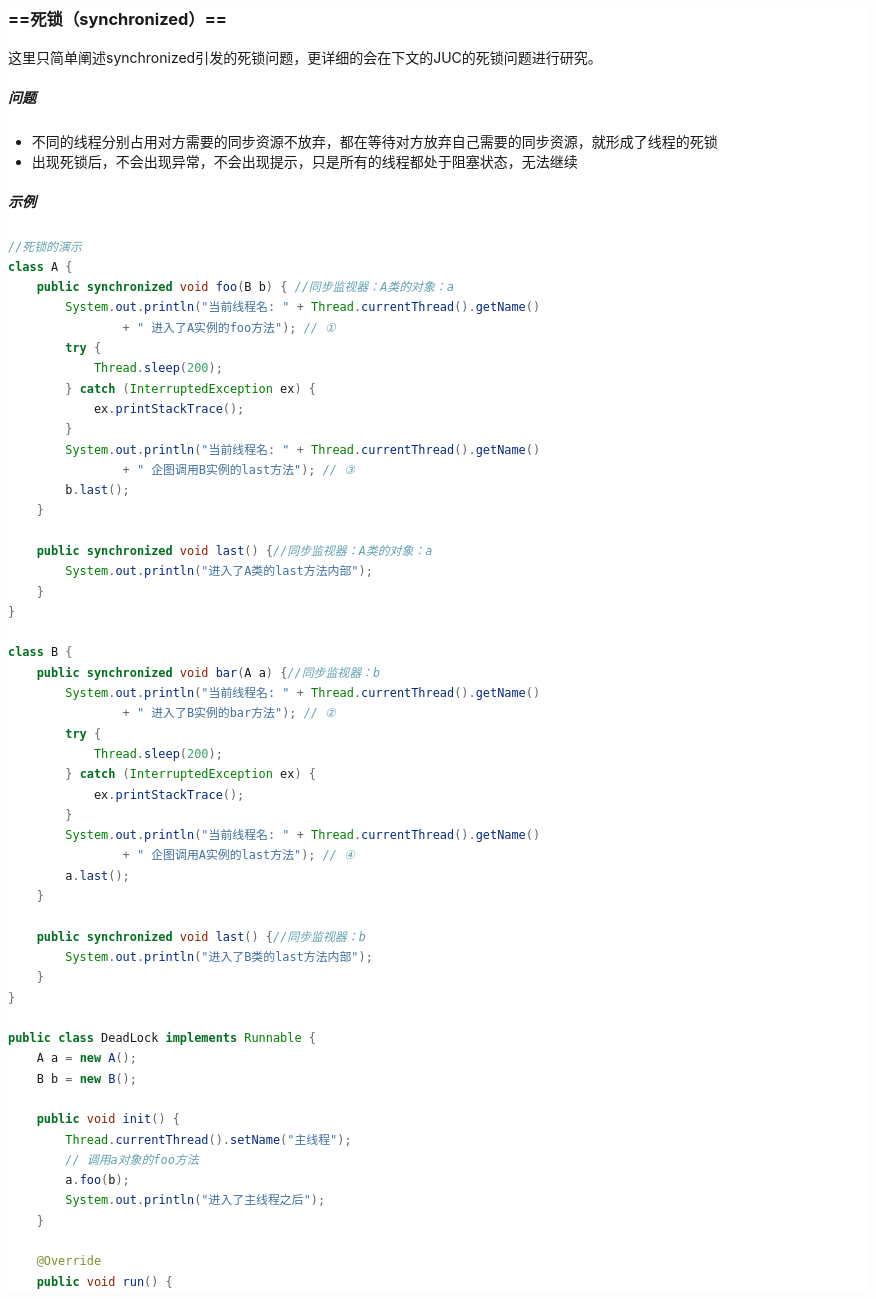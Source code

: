 

### ==死锁（synchronized）==

这里只简单阐述synchronized引发的死锁问题，更详细的会在下文的JUC的死锁问题进行研究。

##### 问题

- 不同的线程分别占用对方需要的同步资源不放弃，都在等待对方放弃自己需要的同步资源，就形成了线程的死锁
- 出现死锁后，不会出现异常，不会出现提示，只是所有的线程都处于阻塞状态，无法继续

##### 示例

```java
//死锁的演示
class A {
	public synchronized void foo(B b) { //同步监视器：A类的对象：a
		System.out.println("当前线程名: " + Thread.currentThread().getName()
				+ " 进入了A实例的foo方法"); // ①
		try {
			Thread.sleep(200);
		} catch (InterruptedException ex) {
			ex.printStackTrace();
		}
		System.out.println("当前线程名: " + Thread.currentThread().getName()
				+ " 企图调用B实例的last方法"); // ③
		b.last();
	}

	public synchronized void last() {//同步监视器：A类的对象：a
		System.out.println("进入了A类的last方法内部");
	}
}

class B {
	public synchronized void bar(A a) {//同步监视器：b
		System.out.println("当前线程名: " + Thread.currentThread().getName()
				+ " 进入了B实例的bar方法"); // ②
		try {
			Thread.sleep(200);
		} catch (InterruptedException ex) {
			ex.printStackTrace();
		}
		System.out.println("当前线程名: " + Thread.currentThread().getName()
				+ " 企图调用A实例的last方法"); // ④
		a.last();
	}

	public synchronized void last() {//同步监视器：b
		System.out.println("进入了B类的last方法内部");
	}
}

public class DeadLock implements Runnable {
	A a = new A();
	B b = new B();

	public void init() {
		Thread.currentThread().setName("主线程");
		// 调用a对象的foo方法
		a.foo(b);
		System.out.println("进入了主线程之后");
	}

	@Override
	public void run() {
```